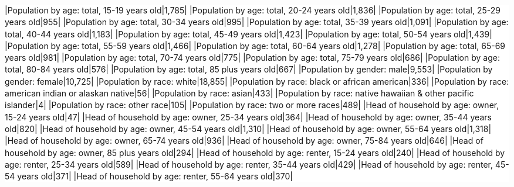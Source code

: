 |Population by age: total, 15-19 years old|1,785|
|Population by age: total, 20-24 years old|1,836|
|Population by age: total, 25-29 years old|955|
|Population by age: total, 30-34 years old|995|
|Population by age: total, 35-39 years old|1,091|
|Population by age: total, 40-44 years old|1,183|
|Population by age: total, 45-49 years old|1,423|
|Population by age: total, 50-54 years old|1,439|
|Population by age: total, 55-59 years old|1,466|
|Population by age: total, 60-64 years old|1,278|
|Population by age: total, 65-69 years old|981|
|Population by age: total, 70-74 years old|775|
|Population by age: total, 75-79 years old|686|
|Population by age: total, 80-84 years old|576|
|Population by age: total, 85 plus years old|667|
|Population by gender: male|9,553|
|Population by gender: female|10,725|
|Population by race: white|18,855|
|Population by race: black or african american|336|
|Population by race: american indian or alaskan native|56|
|Population by race: asian|433|
|Population by race: native hawaiian & other pacific islander|4|
|Population by race: other race|105|
|Population by race: two or more races|489|
|Head of household by age: owner, 15-24 years old|47|
|Head of household by age: owner, 25-34 years old|364|
|Head of household by age: owner, 35-44 years old|820|
|Head of household by age: owner, 45-54 years old|1,310|
|Head of household by age: owner, 55-64 years old|1,318|
|Head of household by age: owner, 65-74 years old|936|
|Head of household by age: owner, 75-84 years old|646|
|Head of household by age: owner, 85 plus years old|294|
|Head of household by age: renter, 15-24 years old|240|
|Head of household by age: renter, 25-34 years old|589|
|Head of household by age: renter, 35-44 years old|429|
|Head of household by age: renter, 45-54 years old|371|
|Head of household by age: renter, 55-64 years old|370|